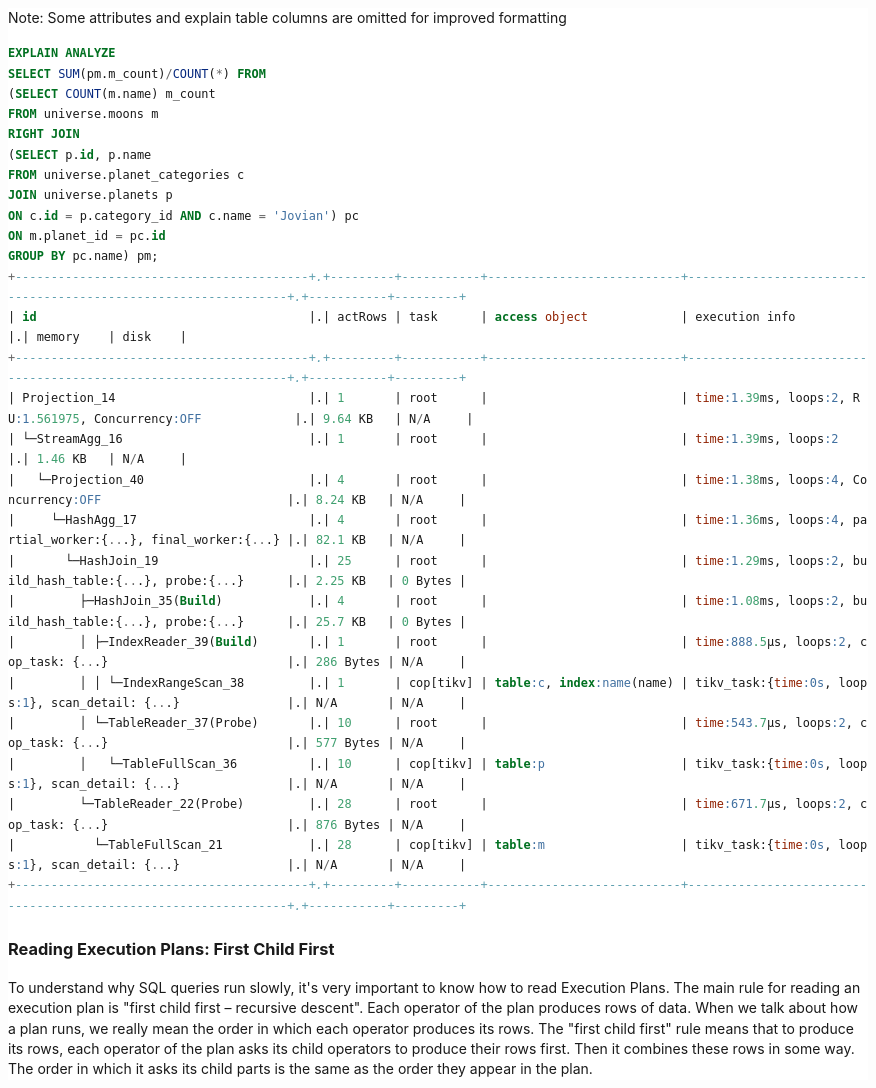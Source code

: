 Note: Some attributes and explain table columns are omitted for improved formatting

```sql
EXPLAIN ANALYZE
SELECT SUM(pm.m_count)/COUNT(*) FROM
(SELECT COUNT(m.name) m_count
FROM universe.moons m
RIGHT JOIN
(SELECT p.id, p.name
FROM universe.planet_categories c
JOIN universe.planets p
ON c.id = p.category_id AND c.name = 'Jovian') pc
ON m.planet_id = pc.id
GROUP BY pc.name) pm;
+-----------------------------------------+.+---------+-----------+---------------------------+----------------------------------------------------------------+.+-----------+---------+
| id                                      |.| actRows | task      | access object             | execution info                                                 |.| memory    | disk    |
+-----------------------------------------+.+---------+-----------+---------------------------+----------------------------------------------------------------+.+-----------+---------+
| Projection_14                           |.| 1       | root      |                           | time:1.39ms, loops:2, RU:1.561975, Concurrency:OFF             |.| 9.64 KB   | N/A     |
| └─StreamAgg_16                          |.| 1       | root      |                           | time:1.39ms, loops:2                                           |.| 1.46 KB   | N/A     |
|   └─Projection_40                       |.| 4       | root      |                           | time:1.38ms, loops:4, Concurrency:OFF                          |.| 8.24 KB   | N/A     |
|     └─HashAgg_17                        |.| 4       | root      |                           | time:1.36ms, loops:4, partial_worker:{...}, final_worker:{...} |.| 82.1 KB   | N/A     |
|       └─HashJoin_19                     |.| 25      | root      |                           | time:1.29ms, loops:2, build_hash_table:{...}, probe:{...}      |.| 2.25 KB   | 0 Bytes |
|         ├─HashJoin_35(Build)            |.| 4       | root      |                           | time:1.08ms, loops:2, build_hash_table:{...}, probe:{...}      |.| 25.7 KB   | 0 Bytes |
|         │ ├─IndexReader_39(Build)       |.| 1       | root      |                           | time:888.5µs, loops:2, cop_task: {...}                         |.| 286 Bytes | N/A     |
|         │ │ └─IndexRangeScan_38         |.| 1       | cop[tikv] | table:c, index:name(name) | tikv_task:{time:0s, loops:1}, scan_detail: {...}               |.| N/A       | N/A     |
|         │ └─TableReader_37(Probe)       |.| 10      | root      |                           | time:543.7µs, loops:2, cop_task: {...}                         |.| 577 Bytes | N/A     |
|         │   └─TableFullScan_36          |.| 10      | cop[tikv] | table:p                   | tikv_task:{time:0s, loops:1}, scan_detail: {...}               |.| N/A       | N/A     |
|         └─TableReader_22(Probe)         |.| 28      | root      |                           | time:671.7µs, loops:2, cop_task: {...}                         |.| 876 Bytes | N/A     |
|           └─TableFullScan_21            |.| 28      | cop[tikv] | table:m                   | tikv_task:{time:0s, loops:1}, scan_detail: {...}               |.| N/A       | N/A     |
+-----------------------------------------+.+---------+-----------+---------------------------+----------------------------------------------------------------+.+-----------+---------+
```


### Reading Execution Plans: First Child First

To understand why SQL queries run slowly, it's very important to know how to read Execution Plans. The main rule for reading an execution plan is "first child first – recursive descent".
Each operator of the plan produces rows of data. When we talk about how a plan runs, we really mean the order in which each operator produces its rows. The "first child first" rule means that to produce its rows, each operator of the plan asks its child operators to produce their rows first. Then it combines these rows in some way. The order in which it asks its child parts is the same as the order they appear in the plan.
